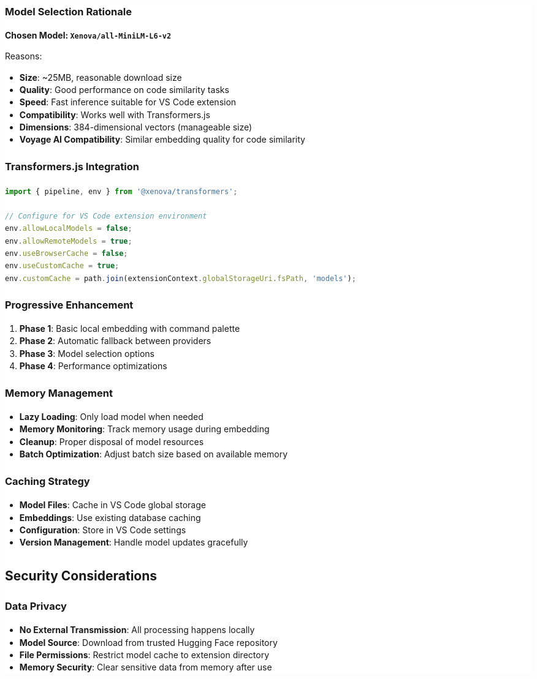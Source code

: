 ### Model Selection Rationale

**Chosen Model: `Xenova/all-MiniLM-L6-v2`**

Reasons:

- **Size**: ~25MB, reasonable download size
- **Quality**: Good performance on code similarity tasks
- **Speed**: Fast inference suitable for VS Code extension
- **Compatibility**: Works well with Transformers.js
- **Dimensions**: 384-dimensional vectors (manageable size)
- **Voyage AI Compatibility**: Similar embedding quality for code similarity

### Transformers.js Integration

```typescript
import { pipeline, env } from '@xenova/transformers';

// Configure for VS Code extension environment
env.allowLocalModels = false;
env.allowRemoteModels = true;
env.useBrowserCache = false;
env.useCustomCache = true;
env.customCache = path.join(extensionContext.globalStorageUri.fsPath, 'models');
```

### Progressive Enhancement

1. **Phase 1**: Basic local embedding with command palette
2. **Phase 2**: Automatic fallback between providers
3. **Phase 3**: Model selection options
4. **Phase 4**: Performance optimizations

### Memory Management

- **Lazy Loading**: Only load model when needed
- **Memory Monitoring**: Track memory usage during embedding
- **Cleanup**: Proper disposal of model resources
- **Batch Optimization**: Adjust batch size based on available memory

### Caching Strategy

- **Model Files**: Cache in VS Code global storage
- **Embeddings**: Use existing database caching
- **Configuration**: Store in VS Code settings
- **Version Management**: Handle model updates gracefully

## Security Considerations

### Data Privacy

- **No External Transmission**: All processing happens locally
- **Model Source**: Download from trusted Hugging Face repository
- **File Permissions**: Restrict model cache to extension directory
- **Memory Security**: Clear sensitive data from memory after use
